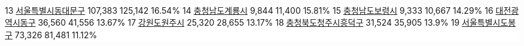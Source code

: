   <tr class="item">
    <td>13</td>
    <td><a href="/apt/서울특별시동대문구">서울특별시동대문구</a></td>
    <td>107,383</td>
    <td>125,142</td>
    <td>16.54%</td>
  </tr>

  <tr class="item">
    <td>14</td>
    <td><a href="/apt/충청남도계룡시">충청남도계룡시</a></td>
    <td>9,844</td>
    <td>11,400</td>
    <td>15.81%</td>
  </tr>

  <tr class="item">
    <td>15</td>
    <td><a href="/apt/충청남도보령시">충청남도보령시</a></td>
    <td>9,333</td>
    <td>10,667</td>
    <td>14.29%</td>
  </tr>

  <tr class="item">
    <td>16</td>
    <td><a href="/apt/대전광역시동구">대전광역시동구</a></td>
    <td>36,560</td>
    <td>41,556</td>
    <td>13.67%</td>
  </tr>

  <tr class="item">
    <td>17</td>
    <td><a href="/apt/강원도원주시">강원도원주시</a></td>
    <td>25,320</td>
    <td>28,655</td>
    <td>13.17%</td>
  </tr>

  <tr class="item">
    <td>18</td>
    <td><a href="/apt/충청북도청주시흥덕구">충청북도청주시흥덕구</a></td>
    <td>31,524</td>
    <td>35,905</td>
    <td>13.9%</td>
  </tr>

  <tr class="item">
    <td>19</td>
    <td><a href="/apt/서울특별시도봉구">서울특별시도봉구</a></td>
    <td>73,326</td>
    <td>81,481</td>
    <td>11.12%</td>
  </tr>
